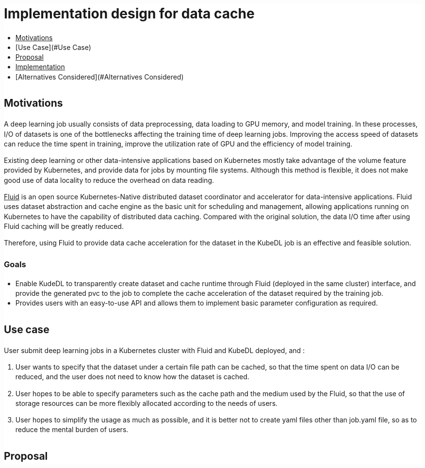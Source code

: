 # Implementation design for data cache

- [Motivations](#Motivations)
- [Use Case](#Use Case)
- [Proposal](#Proposal)
- [Implementation](#Implementation)
- [Alternatives Considered](#Alternatives Considered)

## Motivations

A deep learning job usually consists of data preprocessing, data loading to GPU memory, and model training. In these processes, I/O of datasets is one of the bottlenecks affecting the training time of deep learning jobs. Improving the access speed of datasets can reduce the time spent in training, improve the utilization rate of GPU and the efficiency of model training.

Existing deep learning or other data-intensive applications based on Kubernetes mostly take advantage of the volume feature provided by Kubernetes, and provide data for jobs by mounting file systems. Although this method is flexible, it does not make good use of data locality to reduce the overhead on data reading.

[Fluid](https://github.com/fluid-cloudnative/fluid) is an open source Kubernetes-Native distributed dataset coordinator and accelerator for data-intensive applications. Fluid uses dataset abstraction and cache engine as the basic unit for scheduling and management, allowing applications running on Kubernetes to have the capability of distributed data caching. Compared with the original solution, the data I/O time after using Fluid caching will be greatly reduced.

Therefore, using Fluid to provide data cache acceleration for the dataset in the KubeDL job is an effective and feasible solution.

### Goals

- Enable KudeDL to transparently create dataset and cache runtime through Fluid (deployed in the same cluster) interface, and provide the generated pvc to the job to complete the cache acceleration of the dataset required by the training job.
- Provides users with an easy-to-use API and allows them to implement basic parameter configuration as required.

## Use case

User submit deep learning jobs in a Kubernetes cluster with Fluid and KubeDL deployed, and :

1. User wants to specify that the dataset under a certain file path can be cached, so that the time spent on data I/O can be reduced, and the user does not need to know how the dataset is cached.

2. User hopes to be able to specify parameters such as the cache path and the medium used by the Fluid, so that the use of storage resources can be more flexibly allocated according to the needs of users.

3. User hopes to simplify the usage as much as possible, and it is better not to create yaml files other than job.yaml file, so as to reduce the mental burden of users.

## Proposal

